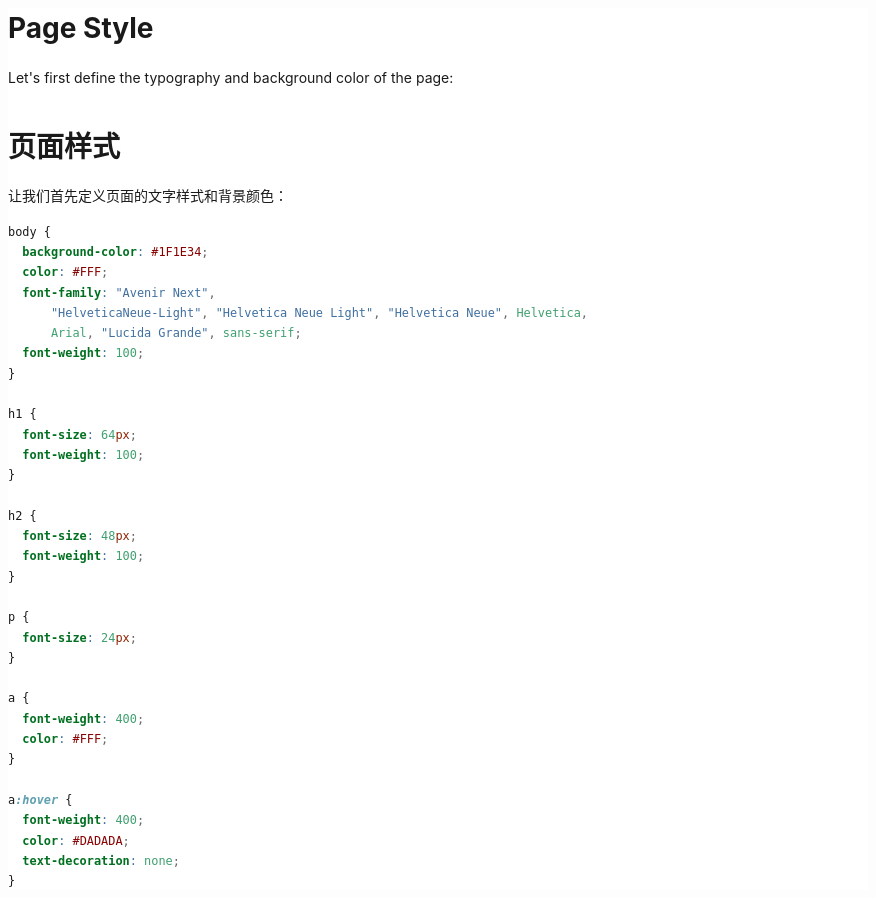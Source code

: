 </Cn>

# Page Style

Let's first define the typography and background color of the page:

<Cn>

# 页面样式

让我们首先定义页面的文字样式和背景颜色：

</Cn>

```css
body {
  background-color: #1F1E34;
  color: #FFF;
  font-family: "Avenir Next",
      "HelveticaNeue-Light", "Helvetica Neue Light", "Helvetica Neue", Helvetica,
      Arial, "Lucida Grande", sans-serif;
  font-weight: 100;
}

h1 {
  font-size: 64px;
  font-weight: 100;
}

h2 {
  font-size: 48px;
  font-weight: 100;
}

p {
  font-size: 24px;
}

a {
  font-weight: 400;
  color: #FFF;
}

a:hover {
  font-weight: 400;
  color: #DADADA;
  text-decoration: none;
}
```

<Cn>
